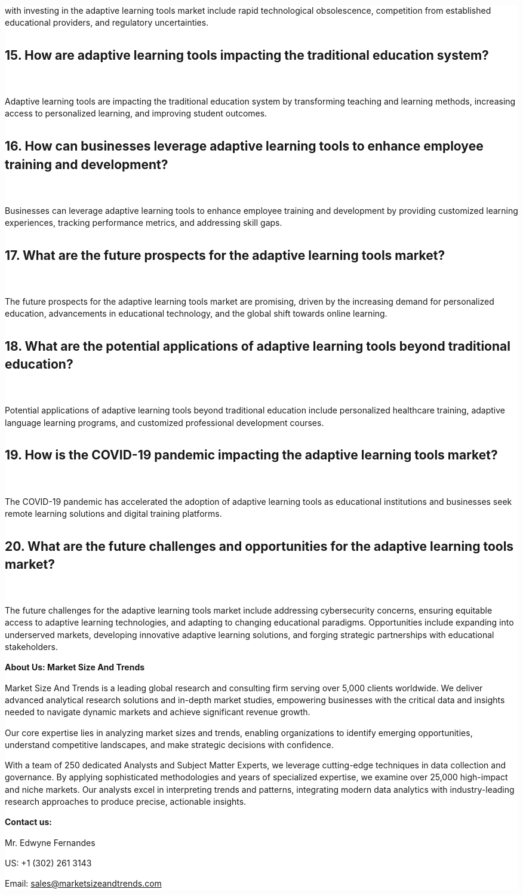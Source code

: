 with investing in the adaptive learning tools market include rapid technological obsolescence, competition from established educational providers, and regulatory uncertainties.</p><h2>15. How are adaptive learning tools impacting the traditional education system?</h2><p>&nbsp;</p><p>Adaptive learning tools are impacting the traditional education system by transforming teaching and learning methods, increasing access to personalized learning, and improving student outcomes.</p><h2>16. How can businesses leverage adaptive learning tools to enhance employee training and development?</h2><p>&nbsp;</p><p>Businesses can leverage adaptive learning tools to enhance employee training and development by providing customized learning experiences, tracking performance metrics, and addressing skill gaps.</p><h2>17. What are the future prospects for the adaptive learning tools market?</h2><p>&nbsp;</p><p>The future prospects for the adaptive learning tools market are promising, driven by the increasing demand for personalized education, advancements in educational technology, and the global shift towards online learning.</p><h2>18. What are the potential applications of adaptive learning tools beyond traditional education?</h2><p>&nbsp;</p><p>Potential applications of adaptive learning tools beyond traditional education include personalized healthcare training, adaptive language learning programs, and customized professional development courses.</p><h2>19. How is the COVID-19 pandemic impacting the adaptive learning tools market?</h2><p>&nbsp;</p><p>The COVID-19 pandemic has accelerated the adoption of adaptive learning tools as educational institutions and businesses seek remote learning solutions and digital training platforms.</p><h2>20. What are the future challenges and opportunities for the adaptive learning tools market?</h2><p>&nbsp;</p><p>The future challenges for the adaptive learning tools market include addressing cybersecurity concerns, ensuring equitable access to adaptive learning technologies, and adapting to changing educational paradigms. Opportunities include expanding into underserved markets, developing innovative adaptive learning solutions, and forging strategic partnerships with educational stakeholders.</p></body></html></p><p><strong>About Us:&nbsp;Market Size And Trends</strong></p><p>Market Size And Trends&nbsp;is a leading global research and consulting firm serving over 5,000 clients worldwide. We deliver advanced analytical research solutions and in-depth market studies, empowering businesses with the critical data and insights needed to navigate dynamic markets and achieve significant revenue growth.</p><p>Our core expertise lies in analyzing market sizes and trends, enabling organizations to identify emerging opportunities, understand competitive landscapes, and make strategic decisions with confidence.</p><p>With a team of 250 dedicated Analysts and Subject Matter Experts, we leverage cutting-edge techniques in data collection and governance. By applying sophisticated methodologies and years of specialized expertise, we examine over 25,000 high-impact and niche markets. Our analysts excel in interpreting trends and patterns, integrating modern data analytics with industry-leading research approaches to produce precise, actionable insights.</p><p><strong>Contact us:</strong></p><p>Mr. Edwyne Fernandes</p><p>US: +1 (302) 261 3143</p><p>Email: <a href="mailto:sales@marketsizeandtrends.com">sales@marketsizeandtrends.com</a>&nbsp;</p>
